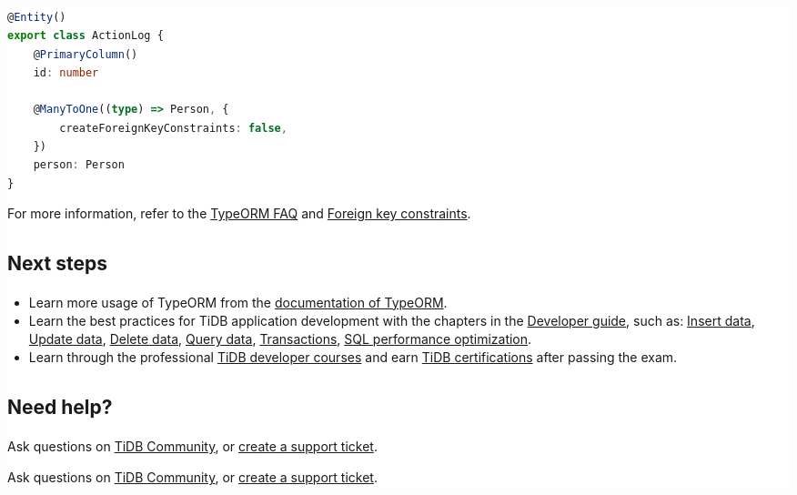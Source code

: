 ```typescript
@Entity()
export class ActionLog {
    @PrimaryColumn()
    id: number

    @ManyToOne((type) => Person, {
        createForeignKeyConstraints: false,
    })
    person: Person
}
```

For more information, refer to the [TypeORM FAQ](https://typeorm.io/relations-faq#avoid-foreign-key-constraint-creation) and [Foreign key constraints](https://docs.pingcap.com/tidbcloud/foreign-key#foreign-key-constraints).

## Next steps

- Learn more usage of TypeORM from the [documentation of TypeORM](https://typeorm.io/).
- Learn the best practices for TiDB application development with the chapters in the [Developer guide](/develop/dev-guide-overview.md), such as: [Insert data](/develop/dev-guide-insert-data.md), [Update data](/develop/dev-guide-update-data.md), [Delete data](/develop/dev-guide-delete-data.md), [Query data](/develop/dev-guide-get-data-from-single-table.md), [Transactions](/develop/dev-guide-transaction-overview.md), [SQL performance optimization](/develop/dev-guide-optimize-sql-overview.md).
- Learn through the professional [TiDB developer courses](https://www.pingcap.com/education/) and earn [TiDB certifications](https://www.pingcap.com/education/certification/) after passing the exam.

## Need help?

<CustomContent platform="tidb">

Ask questions on [TiDB Community](https://ask.pingcap.com/), or [create a support ticket](/support.md).

</CustomContent>

<CustomContent platform="tidb-cloud">

Ask questions on [TiDB Community](https://ask.pingcap.com/), or [create a support ticket](https://support.pingcap.com/).

</CustomContent>
